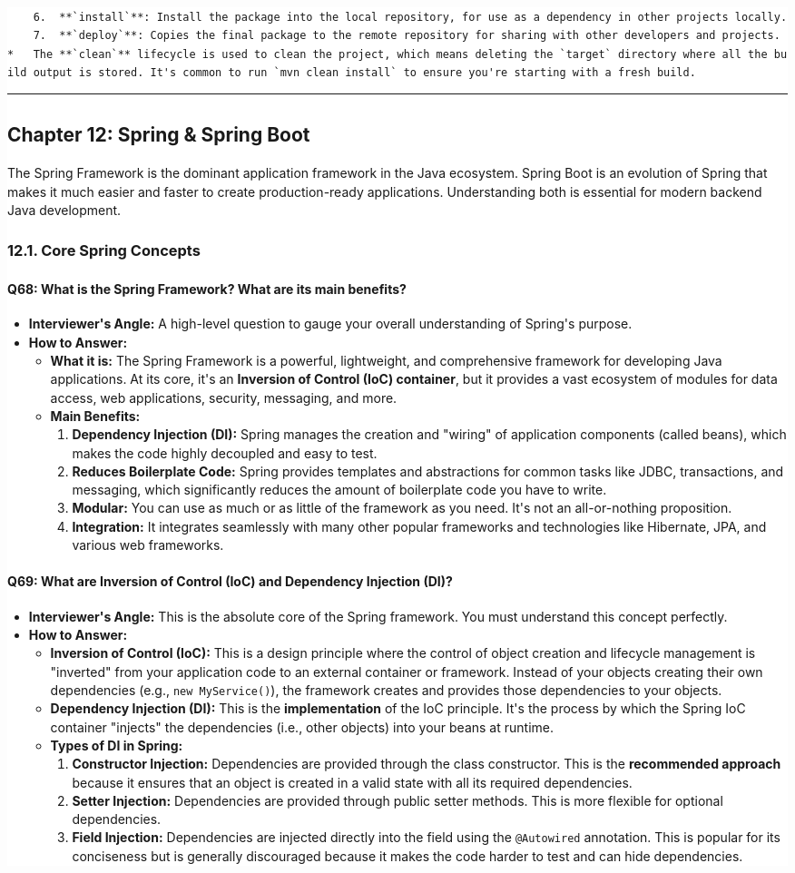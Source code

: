         6.  **`install`**: Install the package into the local repository, for use as a dependency in other projects locally.
        7.  **`deploy`**: Copies the final package to the remote repository for sharing with other developers and projects.
    *   The **`clean`** lifecycle is used to clean the project, which means deleting the `target` directory where all the build output is stored. It's common to run `mvn clean install` to ensure you're starting with a fresh build.

---

## Chapter 12: Spring & Spring Boot

The Spring Framework is the dominant application framework in the Java ecosystem. Spring Boot is an evolution of Spring that makes it much easier and faster to create production-ready applications. Understanding both is essential for modern backend Java development.

### 12.1. Core Spring Concepts

#### **Q68: What is the Spring Framework? What are its main benefits?**

*   **Interviewer's Angle:** A high-level question to gauge your overall understanding of Spring's purpose.
*   **How to Answer:**
    *   **What it is:** The Spring Framework is a powerful, lightweight, and comprehensive framework for developing Java applications. At its core, it's an **Inversion of Control (IoC) container**, but it provides a vast ecosystem of modules for data access, web applications, security, messaging, and more.
    *   **Main Benefits:**
        1.  **Dependency Injection (DI):** Spring manages the creation and "wiring" of application components (called beans), which makes the code highly decoupled and easy to test.
        2.  **Reduces Boilerplate Code:** Spring provides templates and abstractions for common tasks like JDBC, transactions, and messaging, which significantly reduces the amount of boilerplate code you have to write.
        3.  **Modular:** You can use as much or as little of the framework as you need. It's not an all-or-nothing proposition.
        4.  **Integration:** It integrates seamlessly with many other popular frameworks and technologies like Hibernate, JPA, and various web frameworks.

#### **Q69: What are Inversion of Control (IoC) and Dependency Injection (DI)?**

*   **Interviewer's Angle:** This is the absolute core of the Spring framework. You must understand this concept perfectly.
*   **How to Answer:**
    *   **Inversion of Control (IoC):** This is a design principle where the control of object creation and lifecycle management is "inverted" from your application code to an external container or framework. Instead of your objects creating their own dependencies (e.g., `new MyService()`), the framework creates and provides those dependencies to your objects.
    *   **Dependency Injection (DI):** This is the **implementation** of the IoC principle. It's the process by which the Spring IoC container "injects" the dependencies (i.e., other objects) into your beans at runtime.
    *   **Types of DI in Spring:**
        1.  **Constructor Injection:** Dependencies are provided through the class constructor. This is the **recommended approach** because it ensures that an object is created in a valid state with all its required dependencies.
        2.  **Setter Injection:** Dependencies are provided through public setter methods. This is more flexible for optional dependencies.
        3.  **Field Injection:** Dependencies are injected directly into the field using the `@Autowired` annotation. This is popular for its conciseness but is generally discouraged because it makes the code harder to test and can hide dependencies.
